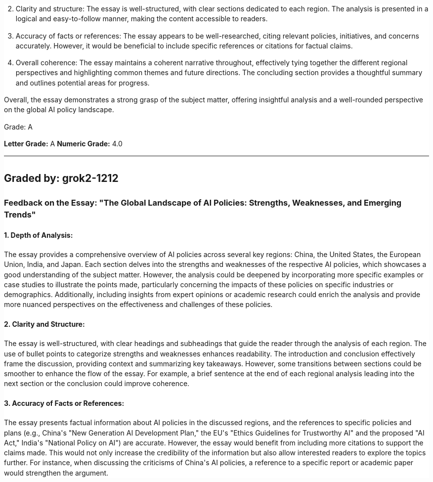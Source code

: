 2) Clarity and structure:
The essay is well-structured, with clear sections dedicated to each region. The analysis is presented in a logical and easy-to-follow manner, making the content accessible to readers.

3) Accuracy of facts or references:
The essay appears to be well-researched, citing relevant policies, initiatives, and concerns accurately. However, it would be beneficial to include specific references or citations for factual claims.

4) Overall coherence:
The essay maintains a coherent narrative throughout, effectively tying together the different regional perspectives and highlighting common themes and future directions. The concluding section provides a thoughtful summary and outlines potential areas for progress.

Overall, the essay demonstrates a strong grasp of the subject matter, offering insightful analysis and a well-rounded perspective on the global AI policy landscape.

Grade: A

**Letter Grade:** A
**Numeric Grade:** 4.0

---

## Graded by: grok2-1212

### Feedback on the Essay: "The Global Landscape of AI Policies: Strengths, Weaknesses, and Emerging Trends"

#### 1. **Depth of Analysis:**
The essay provides a comprehensive overview of AI policies across several key regions: China, the United States, the European Union, India, and Japan. Each section delves into the strengths and weaknesses of the respective AI policies, which showcases a good understanding of the subject matter. However, the analysis could be deepened by incorporating more specific examples or case studies to illustrate the points made, particularly concerning the impacts of these policies on specific industries or demographics. Additionally, including insights from expert opinions or academic research could enrich the analysis and provide more nuanced perspectives on the effectiveness and challenges of these policies.

#### 2. **Clarity and Structure:**
The essay is well-structured, with clear headings and subheadings that guide the reader through the analysis of each region. The use of bullet points to categorize strengths and weaknesses enhances readability. The introduction and conclusion effectively frame the discussion, providing context and summarizing key takeaways. However, some transitions between sections could be smoother to enhance the flow of the essay. For example, a brief sentence at the end of each regional analysis leading into the next section or the conclusion could improve coherence.

#### 3. **Accuracy of Facts or References:**
The essay presents factual information about AI policies in the discussed regions, and the references to specific policies and plans (e.g., China's "New Generation AI Development Plan," the EU's "Ethics Guidelines for Trustworthy AI" and the proposed "AI Act," India's "National Policy on AI") are accurate. However, the essay would benefit from including more citations to support the claims made. This would not only increase the credibility of the information but also allow interested readers to explore the topics further. For instance, when discussing the criticisms of China's AI policies, a reference to a specific report or academic paper would strengthen the argument.
